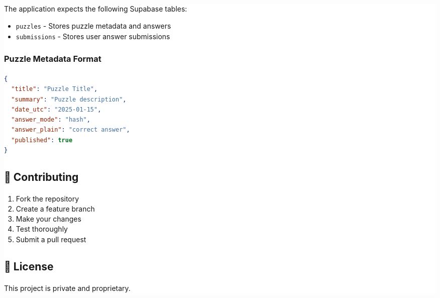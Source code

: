 The application expects the following Supabase tables:

- `puzzles` - Stores puzzle metadata and answers
- `submissions` - Stores user answer submissions

### Puzzle Metadata Format

```json
{
  "title": "Puzzle Title",
  "summary": "Puzzle description",
  "date_utc": "2025-01-15",
  "answer_mode": "hash",
  "answer_plain": "correct answer",
  "published": true
}
```

## 🤝 Contributing

1. Fork the repository
2. Create a feature branch
3. Make your changes
4. Test thoroughly
5. Submit a pull request

## 📄 License

This project is private and proprietary.